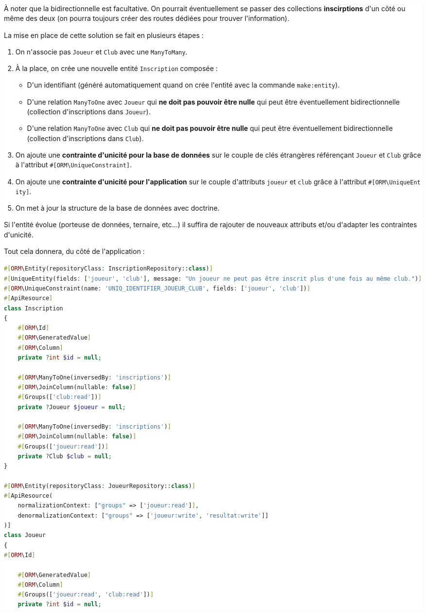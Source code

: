 À noter que la bidirectionnelle est facultative. 
On pourrait éventuellement se passer des collections **inscirptions** d'un côté ou même des deux (on pourra toujours créer des routes dédiées pour trouver l'information).

La mise en place de cette solution se fait en plusieurs étapes :

1. On n'associe pas `Joueur` et `Club` avec une `ManyToMany`.

2. À la place, on crée une nouvelle entité `Inscription` composée :

    * D'un identifiant (généré automatiquement quand on crée l'entité avec la commande `make:entity`).

    * D'une relation `ManyToOne` avec `Joueur` qui **ne doit pas pouvoir être nulle** qui peut être éventuellement bidirectionnelle (collection d'inscriptions dans `Joueur`).

    * D'une relation `ManyToOne` avec `Club` qui **ne doit pas pouvoir être nulle** qui peut être éventuellement bidirectionnelle (collection d'inscriptions dans `Club`).

3. On ajoute une **contrainte d'unicité pour la base de données** sur le couple de clés étrangères référençant `Joueur` et `Club` grâce à l'attribut `#[ORM\UniqueConstraint]`.

4. On ajoute une **contrainte d'unicité pour l'application** sur le couple d'attributs `joueur` et `club` grâce à l'attribut `#[ORM\UniqueEntity]`.

5. On met à jour la structure de la base de données avec doctrine.

Si l'entité évolue (porteuse de données, ternaire, etc...) il suffira de rajouter de nouveaux attributs et/ou d'adapter les contraintes d'unicité.

Tout cela donnera, du côté de l'application :

```php
#[ORM\Entity(repositoryClass: InscriptionRepository::class)]
#[UniqueEntity(fields: ['joueur', 'club'], message: "Un joueur ne peut pas être inscrit plus d'une fois au même club.")]
#[ORM\UniqueConstraint(name: 'UNIQ_IDENTIFIER_JOUEUR_CLUB', fields: ['joueur', 'club'])]
#[ApiResource]
class Inscription
{
    #[ORM\Id]
    #[ORM\GeneratedValue]
    #[ORM\Column]
    private ?int $id = null;

    #[ORM\ManyToOne(inversedBy: 'inscriptions')]
    #[ORM\JoinColumn(nullable: false)]
    #[Groups(['club:read'])]
    private ?Joueur $joueur = null;

    #[ORM\ManyToOne(inversedBy: 'inscriptions')]
    #[ORM\JoinColumn(nullable: false)]
    #[Groups(['joueur:read'])]
    private ?Club $club = null;
}

#[ORM\Entity(repositoryClass: JoueurRepository::class)]
#[ApiResource(
    normalizationContext: ["groups" => ['joueur:read']],
    denormalizationContext: ["groups" => ['joueur:write', 'resultat:write']]
)]
class Joueur
{
#[ORM\Id]

    #[ORM\GeneratedValue]
    #[ORM\Column]
    #[Groups(['joueur:read', 'club:read'])]
    private ?int $id = null;

```